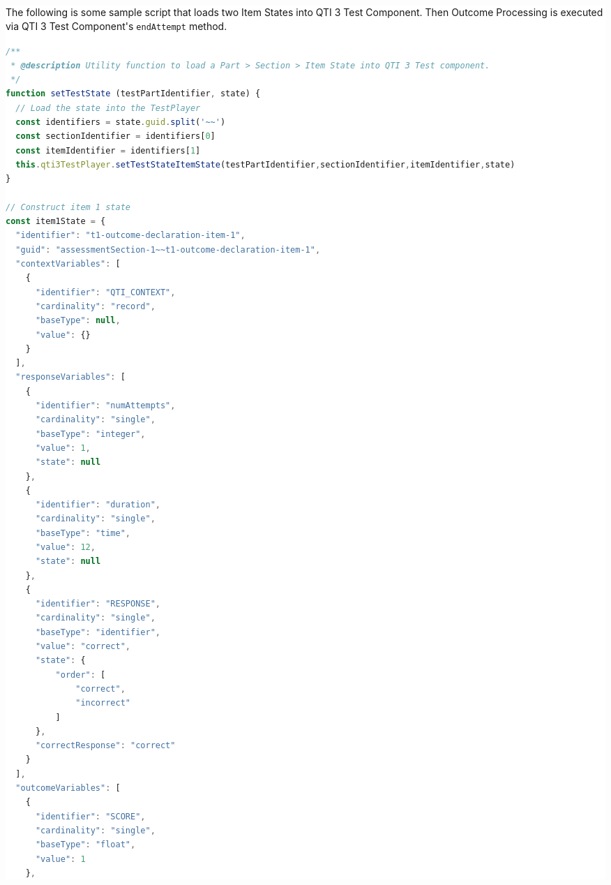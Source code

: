 The following is some sample script that loads two Item States into QTI 3 Test Component.  Then Outcome Processing is executed via QTI 3 Test Component's `endAttempt` method.

```js
/**
 * @description Utility function to load a Part > Section > Item State into QTI 3 Test component.
 */
function setTestState (testPartIdentifier, state) {
  // Load the state into the TestPlayer
  const identifiers = state.guid.split('~~')
  const sectionIdentifier = identifiers[0]
  const itemIdentifier = identifiers[1]
  this.qti3TestPlayer.setTestStateItemState(testPartIdentifier,sectionIdentifier,itemIdentifier,state)
}

// Construct item 1 state
const item1State = {
  "identifier": "t1-outcome-declaration-item-1",
  "guid": "assessmentSection-1~~t1-outcome-declaration-item-1",
  "contextVariables": [
    {
      "identifier": "QTI_CONTEXT",
      "cardinality": "record",
      "baseType": null,
      "value": {}
    }
  ],
  "responseVariables": [
    {
      "identifier": "numAttempts",
      "cardinality": "single",
      "baseType": "integer",
      "value": 1,
      "state": null
    },
    {
      "identifier": "duration",
      "cardinality": "single",
      "baseType": "time",
      "value": 12,
      "state": null
    },
    {
      "identifier": "RESPONSE",
      "cardinality": "single",
      "baseType": "identifier",
      "value": "correct",
      "state": {
          "order": [
              "correct",
              "incorrect"
          ]
      },
      "correctResponse": "correct"
    }
  ],
  "outcomeVariables": [
    {
      "identifier": "SCORE",
      "cardinality": "single",
      "baseType": "float",
      "value": 1
    },
```

[license-shield]: https://img.shields.io/github/license/amp-up-io/qti3-test-vue3?label=License&style=for-the-badge
[license-url]: https://github.com/amp-up-io/qti3-test-vue3/blob/master/LICENSE